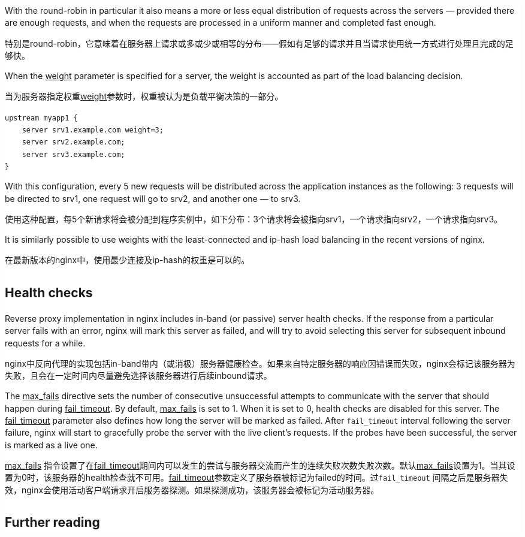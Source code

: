 With the round-robin in particular it also means a more or less equal distribution of requests across the servers — provided there are enough requests, and when the requests are processed in a uniform manner and completed fast enough.

特别是round-robin，它意味着在服务器上请求或多或少或相等的分布——假如有足够的请求并且当请求使用统一方式进行处理且完成的足够快。

When the [weight](http://nginx.org/en/docs/http/ngx_http_upstream_module.html#server) parameter is specified for a server, the weight is accounted as part of the load balancing decision.

当为服务器指定权重[weight](http://nginx.org/en/docs/http/ngx_http_upstream_module.html#server)参数时，权重被认为是负载平衡决策的一部分。

    upstream myapp1 {
        server srv1.example.com weight=3;
        server srv2.example.com;
        server srv3.example.com;
    }


With this configuration, every 5 new requests will be distributed across the application instances as the following: 3 requests will be directed to srv1, one request will go to srv2, and another one — to srv3.

使用这种配置，每5个新请求将会被分配到程序实例中，如下分布：3个请求将会被指向srv1，一个请求指向srv2，一个请求指向srv3。

It is similarly possible to use weights with the least-connected and ip-hash load balancing in the recent versions of nginx.

在最新版本的nginx中，使用最少连接及ip-hash的权重是可以的。

##     Health checks

Reverse proxy implementation in nginx includes in-band (or passive) server health checks. If the response from a particular server fails with an error, nginx will mark this server as failed, and will try to avoid selecting this server for subsequent inbound requests for a while.

nginx中反向代理的实现包括in-band带内（或消极）服务器健康检查。如果来自特定服务器的响应因错误而失败，nginx会标记该服务器为失败，且会在一定时间内尽量避免选择该服务器进行后续inbound请求。

The [max_fails](http://nginx.org/en/docs/http/ngx_http_upstream_module.html#server) directive sets the number of consecutive unsuccessful attempts to communicate with the server that should happen during [fail_timeout](http://nginx.org/en/docs/http/ngx_http_upstream_module.html#server). By default, [max_fails](http://nginx.org/en/docs/http/ngx_http_upstream_module.html#server) is set to 1. When it is set to 0, health checks are disabled for this server. The [fail_timeout](http://nginx.org/en/docs/http/ngx_http_upstream_module.html#server) parameter also defines how long the server will be marked as failed. After `fail_timeout` interval following the server failure, nginx will start to gracefully probe the server with the live client’s requests. If the probes have been successful, the server is marked as a live one.

[max_fails](http://nginx.org/en/docs/http/ngx_http_upstream_module.html#server) 指令设置了在[fail_timeout](http://nginx.org/en/docs/http/ngx_http_upstream_module.html#server)期间内可以发生的尝试与服务器交流而产生的连续失败次数失败次数。默认[max_fails](http://nginx.org/en/docs/http/ngx_http_upstream_module.html#server)设置为1。当其设置为0时，该服务器的health检查就不可用。[fail_timeout](http://nginx.org/en/docs/http/ngx_http_upstream_module.html#server)参数定义了服务器被标记为failed的时间。过`fail_timeout` 间隔之后是服务器失效，nginx会使用活动客户端请求开启服务器探测。如果探测成功，该服务器会被标记为活动服务器。


##      Further reading
